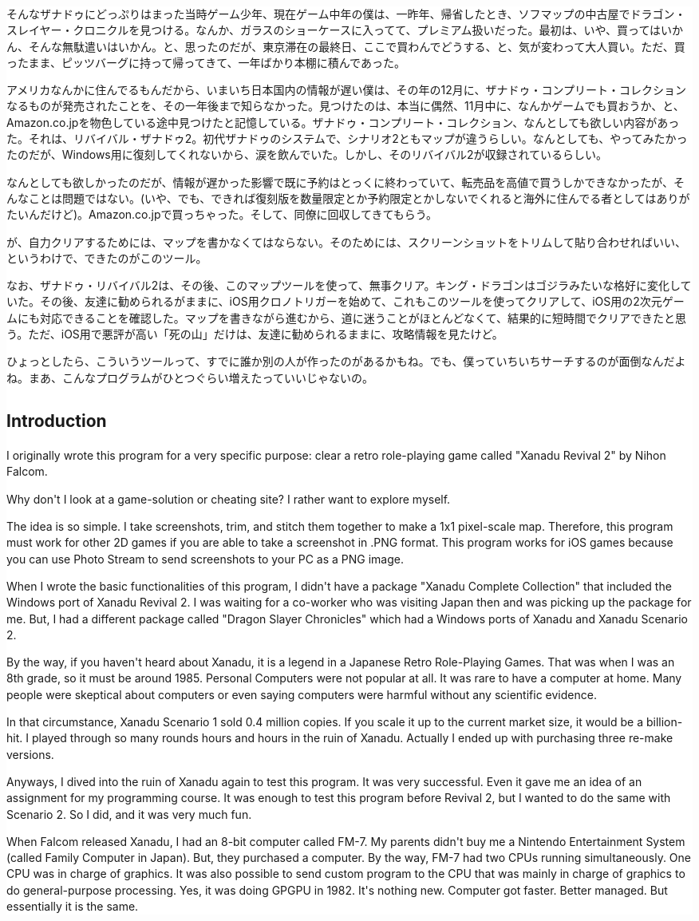 そんなザナドゥにどっぷりはまった当時ゲーム少年、現在ゲーム中年の僕は、一昨年、帰省したとき、ソフマップの中古屋でドラゴン・スレイヤー・クロニクルを見つける。なんか、ガラスのショーケースに入ってて、プレミアム扱いだった。最初は、いや、買ってはいかん、そんな無駄遣いはいかん。と、思ったのだが、東京滞在の最終日、ここで買わんでどうする、と、気が変わって大人買い。ただ、買ったまま、ピッツバーグに持って帰ってきて、一年ばかり本棚に積んであった。

アメリカなんかに住んでるもんだから、いまいち日本国内の情報が遅い僕は、その年の12月に、ザナドゥ・コンプリート・コレクションなるものが発売されたことを、その一年後まで知らなかった。見つけたのは、本当に偶然、11月中に、なんかゲームでも買おうか、と、Amazon.co.jpを物色している途中見つけたと記憶している。ザナドゥ・コンプリート・コレクション、なんとしても欲しい内容があった。それは、リバイバル・ザナドゥ2。初代ザナドゥのシステムで、シナリオ2ともマップが違うらしい。なんとしても、やってみたかったのだが、Windows用に復刻してくれないから、涙を飲んでいた。しかし、そのリバイバル2が収録されているらしい。

なんとしても欲しかったのだが、情報が遅かった影響で既に予約はとっくに終わっていて、転売品を高値で買うしかできなかったが、そんなことは問題ではない。(いや、でも、できれば復刻版を数量限定とか予約限定とかしないでくれると海外に住んでる者としてはありがたいんだけど)。Amazon.co.jpで買っちゃった。そして、同僚に回収してきてもらう。

が、自力クリアするためには、マップを書かなくてはならない。そのためには、スクリーンショットをトリムして貼り合わせればいい、というわけで、できたのがこのツール。

なお、ザナドゥ・リバイバル2は、その後、このマップツールを使って、無事クリア。キング・ドラゴンはゴジラみたいな格好に変化していた。その後、友達に勧められるがままに、iOS用クロノトリガーを始めて、これもこのツールを使ってクリアして、iOS用の2次元ゲームにも対応できることを確認した。マップを書きながら進むから、道に迷うことがほとんどなくて、結果的に短時間でクリアできたと思う。ただ、iOS用で悪評が高い「死の山」だけは、友達に勧められるままに、攻略情報を見たけど。

ひょっとしたら、こういうツールって、すでに誰か別の人が作ったのがあるかもね。でも、僕っていちいちサーチするのが面倒なんだよね。まあ、こんなプログラムがひとつぐらい増えたっていいじゃないの。

## Introduction
I originally wrote this program for a very specific purpose: clear a retro role-playing game called "Xanadu Revival 2" by Nihon Falcom.

Why don't I look at a game-solution or cheating site?  I rather want to explore myself.

The idea is so simple.  I take screenshots, trim, and stitch them together to make a 1x1 pixel-scale map.  Therefore, this program must work for other 2D games if you are able to take a screenshot in .PNG format.  This program works for iOS games because you can use Photo Stream to send screenshots to your PC as a PNG image.

When I wrote the basic functionalities of this program, I didn't have a package "Xanadu Complete Collection" that included the Windows port of Xanadu Revival 2.  I was waiting for a co-worker who was visiting Japan then and was picking up the package for me.  But, I had a different package called "Dragon Slayer Chronicles" which had a Windows ports of Xanadu and Xanadu Scenario 2.

By the way, if you haven't heard about Xanadu, it is a legend in a Japanese Retro Role-Playing Games.  That was when I was an 8th grade, so it must be around 1985.  Personal Computers were not popular at all.  It was rare to have a computer at home.  Many people were skeptical about computers or even saying computers were harmful without any scientific evidence.

In that circumstance, Xanadu Scenario 1 sold 0.4 million copies.  If you scale it up to the current market size, it would be a billion-hit.  I played through so many rounds hours and hours in the ruin of Xanadu.  Actually I ended up with purchasing three re-make versions.

Anyways, I dived into the ruin of Xanadu again to test this program.  It was very successful.  Even it gave me an idea of an assignment for my programming course.  It was enough to test this program before Revival 2, but I wanted to do the same with Scenario 2.  So I did, and it was very much fun.

When Falcom released Xanadu, I had an 8-bit computer called FM-7.  My parents didn't buy me a Nintendo Entertainment System (called Family Computer in Japan).  But, they purchased a computer.  By the way, FM-7 had two CPUs running simultaneously.  One CPU was in charge of graphics.  It was also possible to send custom program to the CPU that was mainly in charge of graphics to do general-purpose processing.  Yes, it was doing GPGPU in 1982.  It's nothing new.  Computer got faster.  Better managed.  But essentially it is the same.
